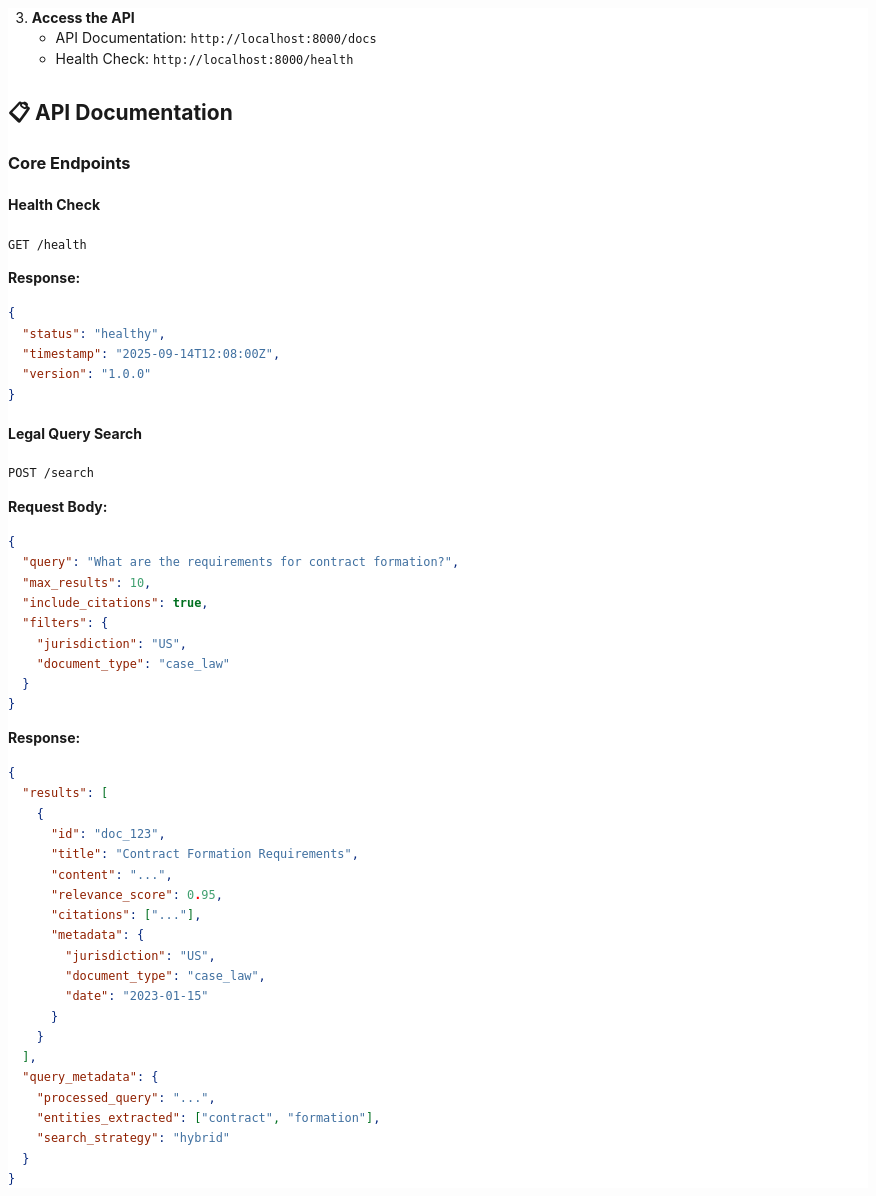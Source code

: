 3. **Access the API**
   - API Documentation: `http://localhost:8000/docs`
   - Health Check: `http://localhost:8000/health`

## 📋 API Documentation

### Core Endpoints

#### Health Check
```http
GET /health
```

**Response:**
```json
{
  "status": "healthy",
  "timestamp": "2025-09-14T12:08:00Z",
  "version": "1.0.0"
}
```

#### Legal Query Search
```http
POST /search
```

**Request Body:**
```json
{
  "query": "What are the requirements for contract formation?",
  "max_results": 10,
  "include_citations": true,
  "filters": {
    "jurisdiction": "US",
    "document_type": "case_law"
  }
}
```

**Response:**
```json
{
  "results": [
    {
      "id": "doc_123",
      "title": "Contract Formation Requirements",
      "content": "...",
      "relevance_score": 0.95,
      "citations": ["..."],
      "metadata": {
        "jurisdiction": "US",
        "document_type": "case_law",
        "date": "2023-01-15"
      }
    }
  ],
  "query_metadata": {
    "processed_query": "...",
    "entities_extracted": ["contract", "formation"],
    "search_strategy": "hybrid"
  }
}
```

